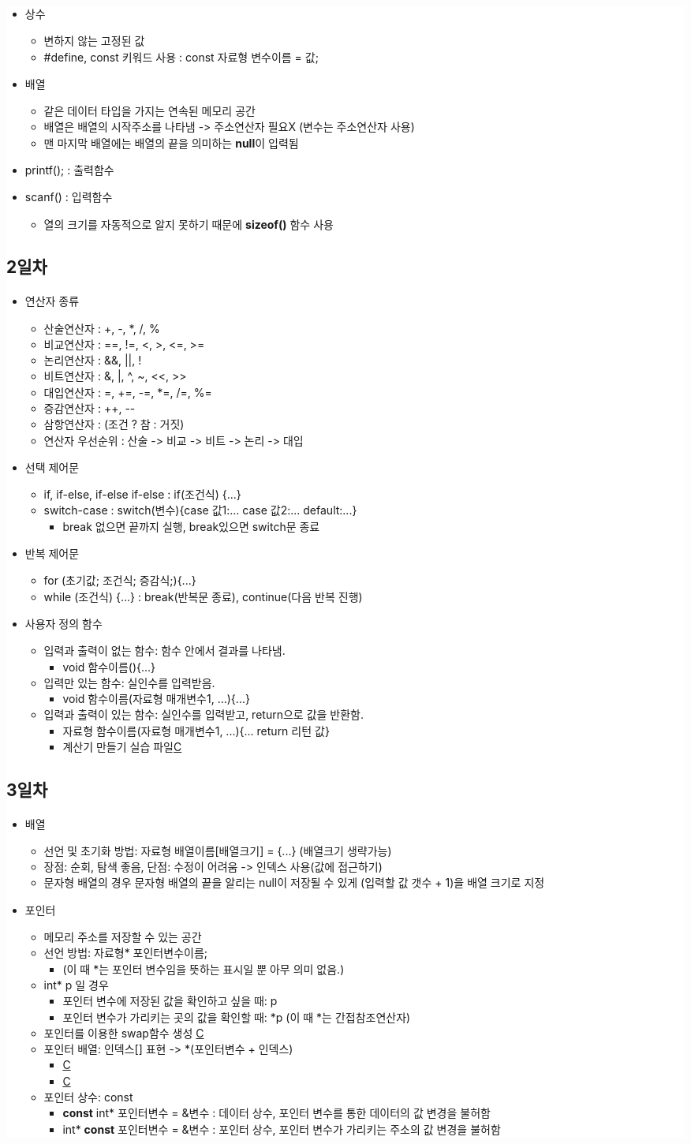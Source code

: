 - 상수
    - 변하지 않는 고정된 값
    - #define, const 키워드 사용 : const 자료형 변수이름 = 값;

- 배열
    - 같은 데이터 타입을 가지는 연속된 메모리 공간
    - 배열은 배열의 시작주소를 나타냄 -> 주소연산자 필요X (변수는 주소연산자 사용)
    - 맨 마지막 배열에는 배열의 끝을 의미하는 **null**이 입력됨

- printf(); : 출력함수
- scanf() : 입력함수
    - 열의 크기를 자동적으로 알지 못하기 때문에 **sizeof()** 함수 사용


## 2일차
- 연산자 종류
    - 산술연산자 : +, -, *, /, %
    - 비교연산자 : ==, !=, <, >, <=, >=
    - 논리연산자 : &&, ||, !
    - 비트연산자 : &, |, ^, ~, <<, >>
    - 대입연산자 : =, +=, -=, *=, /=, %=
    - 증감연산자 : ++, --
    - 삼항연산자 : (조건 ? 참 : 거짓)
    - 연산자 우선순위 : 산술 -> 비교 -> 비트 -> 논리 -> 대입

- 선택 제어문
    - if, if-else, if-else if-else : if(조건식) {...}
    - switch-case : switch(변수){case 값1:... case 값2:... default:...}
        - break 없으면 끝까지 실행, break있으면 switch문 종료

- 반복 제어문
    - for (초기값; 조건식; 증감식;){...}
    - while (조건식) {...} : break(반복문 종료), continue(다음 반복 진행)

- 사용자 정의 함수
    - 입력과 출력이 없는 함수: 함수 안에서 결과를 나타냄.
        - void 함수이름(){...}
    - 입력만 있는 함수: 실인수를 입력받음.
        - void 함수이름(자료형 매개변수1, ...){...}
    - 입력과 출력이 있는 함수: 실인수를 입력받고, return으로 값을 반환함.
        - 자료형 함수이름(자료형 매개변수1, ...){... return 리턴 값}
        - 계산기 만들기 실습 파일[C](./day02/func4.c)


## 3일차
- 배열
    - 선언 및 초기화 방법: 자료형 배열이름[배열크기] = {...} (배열크기 생략가능)
    - 장점: 순회, 탐색 좋음, 단점: 수정이 어려움 -> 인덱스 사용(값에 접근하기)
    - 문자형 배열의 경우 문자형 배열의 끝을 알리는 null이 저장될 수 있게 (입력할 값 갯수 + 1)을 배열 크기로 지정

- 포인터
    - 메모리 주소를 저장할 수 있는 공간
    - 선언 방법: 자료형* 포인터변수이름; 
        - (이 때 *는 포인터 변수임을 뜻하는 표시일 뿐 아무 의미 없음.)
    - int* p 일 경우
        - 포인터 변수에 저장된 값을 확인하고 싶을 때: p
        - 포인터 변수가 가리키는 곳의 값을 확인할 때: *p (이 때 *는 간접참조연산자)
    - 포인터를 이용한 swap함수 생성 [C](./day03/pointer4.c)
    - 포인터 배열: 인덱스[] 표현 -> *(포인터변수 + 인덱스)
        - [C](./day03/pointer5.c)
        - [C](./day03/pointer6.c)
    - 포인터 상수: const
        - **const** int* 포인터변수 = &변수 : 데이터 상수, 포인터 변수를 통한 데이터의 값 변경을 불허함
        - int* **const** 포인터변수 = &변수 : 포인터 상수, 포인터 변수가 가리키는 주소의 값 변경을 불허함
